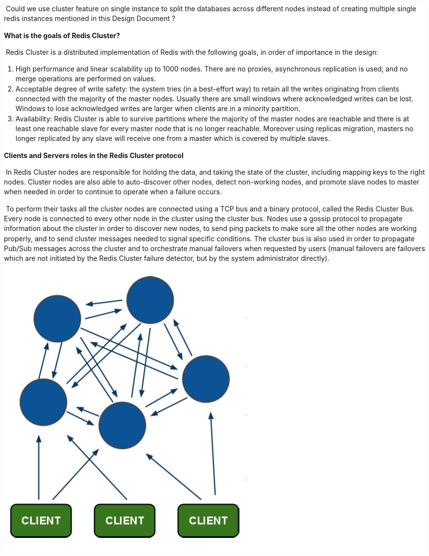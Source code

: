​        Could we use cluster feature on single instance to split the databases across different nodes instead of creating multiple single redis instances mentioned in this Design Document ?

__What is the goals of Redis Cluster?__

​        Redis Cluster is a distributed implementation of Redis with the following goals, in order of importance in the design:

1. High performance and linear scalability up to 1000 nodes. There are no proxies, asynchronous replication is used, and no merge operations are performed on values.
2. Acceptable degree of write safety: the system tries (in a best-effort way) to retain all the writes originating from clients connected with the majority of the master nodes. Usually there are small windows where acknowledged writes can be lost. Windows to lose acknowledged writes are larger when clients are in a minority partition.
3. Availability: Redis Cluster is able to survive partitions where the majority of the master nodes are reachable and there is at least one reachable slave for every master node that is no longer reachable. Moreover using replicas migration, masters no longer replicated by any slave will receive one from a master which is covered by multiple slaves.

__Clients and Servers roles in the Redis Cluster protocol__

​        In Redis Cluster nodes are responsible for holding the data, and taking the state of the cluster, including mapping keys to the right nodes. Cluster nodes are also able to auto-discover other nodes, detect non-working nodes, and promote slave nodes to master when needed in order to continue to operate when a failure occurs.

​        To perform their tasks all the cluster nodes are connected using a TCP bus and a binary protocol, called the Redis Cluster Bus. Every node is connected to every other node in the cluster using the cluster bus. Nodes use a gossip protocol to propagate information about the cluster in order to discover new nodes, to send ping packets to make sure all the other nodes are working properly, and to send cluster messages needed to signal specific conditions. The cluster bus is also used in order to propagate Pub/Sub messages across the cluster and to orchestrate manual failovers when requested by users (manual failovers are failovers which are not initiated by the Redis Cluster failure detector, but by the system administrator directly).

![center](./img/redis_cluster.jpg)
